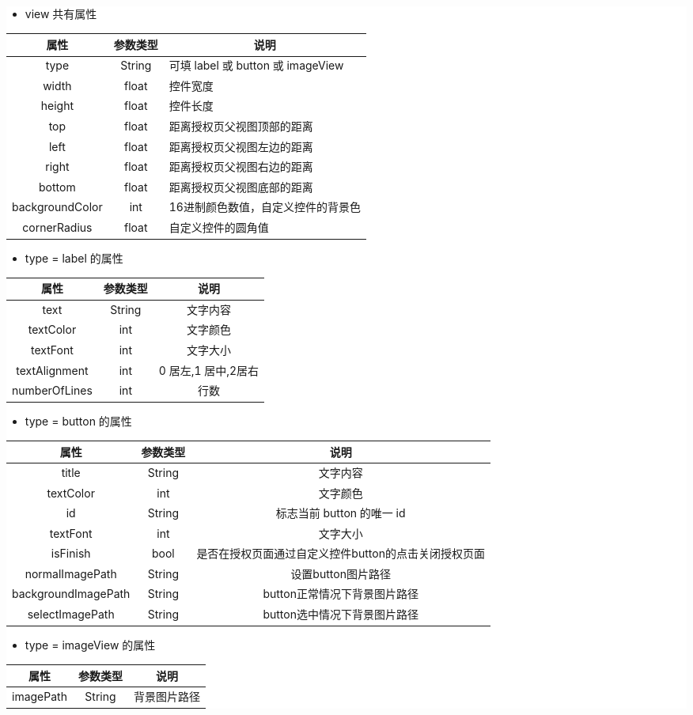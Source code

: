   + view 共有属性
  
  |属性|参数类型|说明|
  |:-----:|:----:|------|
  |type|String|可填 label 或 button 或 imageView|
  |width|float|控件宽度|
  |height|float|控件长度|
  |top|float|距离授权页父视图顶部的距离|
  |left|float|距离授权页父视图左边的距离|
  |right|float|距离授权页父视图右边的距离|
  |bottom|float|距离授权页父视图底部的距离|
  |backgroundColor|int|16进制颜色数值，自定义控件的背景色|
  |cornerRadius|float|自定义控件的圆角值|
  
  + type = label 的属性
  
  |属性|参数类型|说明|
  |:-----:|:----:|:----:|
  |text|String|文字内容|
  |textColor|int|文字颜色|
  |textFont|int|文字大小|
  |textAlignment|int|0 居左,1 居中,2居右|
  |numberOfLines|int|行数|
   + type = button 的属性

  |属性|参数类型|说明|
  |:-----:|:----:|:----:|
  |title|String|文字内容|
  |textColor|int|文字颜色|
  |id|String|标志当前 button 的唯一 id|
  |textFont|int|文字大小|
  |isFinish|bool|是否在授权页面通过自定义控件button的点击关闭授权页面|
  |normalImagePath|String|设置button图片路径|
  |backgroundImagePath|String|button正常情况下背景图片路径|
  |selectImagePath|String|button选中情况下背景图片路径|
  
  + type = imageView 的属性
  
  |属性|参数类型|说明|
  |:-----:|:----:|:----:|
  |imagePath|String|背景图片路径|
